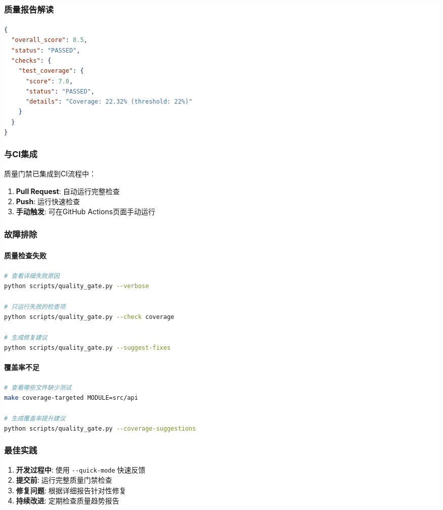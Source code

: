 ### 质量报告解读

```json
{
  "overall_score": 8.5,
  "status": "PASSED",
  "checks": {
    "test_coverage": {
      "score": 7.0,
      "status": "PASSED",
      "details": "Coverage: 22.32% (threshold: 22%)"
    }
  }
}
```

### 与CI集成

质量门禁已集成到CI流程中：

1. **Pull Request**: 自动运行完整检查
2. **Push**: 运行快速检查
3. **手动触发**: 可在GitHub Actions页面手动运行

### 故障排除

#### 质量检查失败

```bash
# 查看详细失败原因
python scripts/quality_gate.py --verbose

# 只运行失败的检查项
python scripts/quality_gate.py --check coverage

# 生成修复建议
python scripts/quality_gate.py --suggest-fixes
```

#### 覆盖率不足

```bash
# 查看哪些文件缺少测试
make coverage-targeted MODULE=src/api

# 生成覆盖率提升建议
python scripts/quality_gate.py --coverage-suggestions
```

### 最佳实践

1. **开发过程中**: 使用 `--quick-mode` 快速反馈
2. **提交前**: 运行完整质量门禁检查
3. **修复问题**: 根据详细报告针对性修复
4. **持续改进**: 定期检查质量趋势报告
